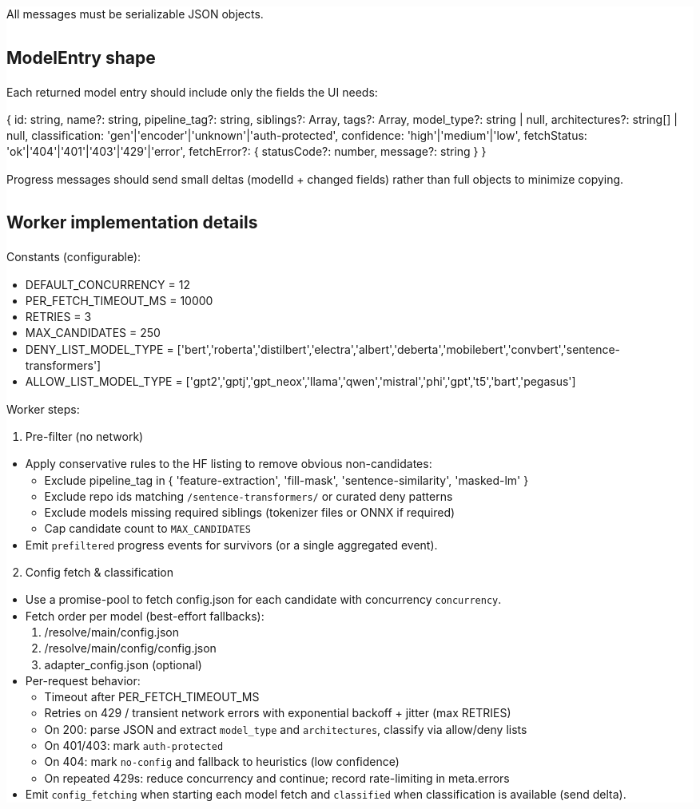 All messages must be serializable JSON objects.

## ModelEntry shape

Each returned model entry should include only the fields the UI needs:

{
	id: string,
	name?: string,
	pipeline_tag?: string,
	siblings?: Array<string>,
	tags?: Array<string>,
	model_type?: string | null,
	architectures?: string[] | null,
	classification: 'gen'|'encoder'|'unknown'|'auth-protected',
	confidence: 'high'|'medium'|'low',
	fetchStatus: 'ok'|'404'|'401'|'403'|'429'|'error',
	fetchError?: { statusCode?: number, message?: string }
}

Progress messages should send small deltas (modelId + changed fields) rather than full objects to minimize copying.

## Worker implementation details

Constants (configurable):
- DEFAULT_CONCURRENCY = 12
- PER_FETCH_TIMEOUT_MS = 10000
- RETRIES = 3
- MAX_CANDIDATES = 250
- DENY_LIST_MODEL_TYPE = ['bert','roberta','distilbert','electra','albert','deberta','mobilebert','convbert','sentence-transformers']
- ALLOW_LIST_MODEL_TYPE = ['gpt2','gptj','gpt_neox','llama','qwen','mistral','phi','gpt','t5','bart','pegasus']

Worker steps:

1) Pre-filter (no network)
- Apply conservative rules to the HF listing to remove obvious non-candidates:
	- Exclude pipeline_tag in { 'feature-extraction', 'fill-mask', 'sentence-similarity', 'masked-lm' }
	- Exclude repo ids matching `/sentence-transformers/` or curated deny patterns
	- Exclude models missing required siblings (tokenizer files or ONNX if required)
	- Cap candidate count to `MAX_CANDIDATES`
- Emit `prefiltered` progress events for survivors (or a single aggregated event).

2) Config fetch & classification
- Use a promise-pool to fetch config.json for each candidate with concurrency `concurrency`.
- Fetch order per model (best-effort fallbacks):
	1. /resolve/main/config.json
	2. /resolve/main/config/config.json
	3. adapter_config.json (optional)
- Per-request behavior:
	- Timeout after PER_FETCH_TIMEOUT_MS
	- Retries on 429 / transient network errors with exponential backoff + jitter (max RETRIES)
	- On 200: parse JSON and extract `model_type` and `architectures`, classify via allow/deny lists
	- On 401/403: mark `auth-protected`
	- On 404: mark `no-config` and fallback to heuristics (low confidence)
	- On repeated 429s: reduce concurrency and continue; record rate-limiting in meta.errors
- Emit `config_fetching` when starting each model fetch and `classified` when classification is available (send delta).
